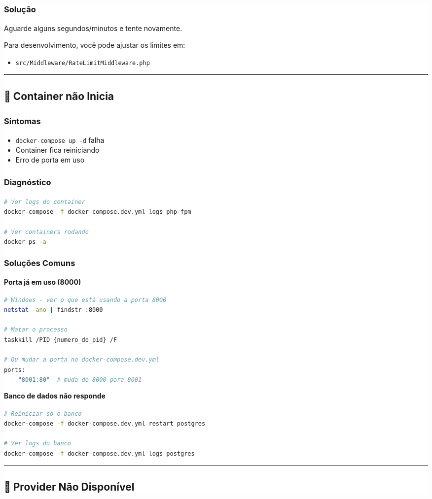 ### Solução
Aguarde alguns segundos/minutos e tente novamente.

Para desenvolvimento, você pode ajustar os limites em:
- `src/Middleware/RateLimitMiddleware.php`

---

## 🔴 Container não Inicia

### Sintomas
- `docker-compose up -d` falha
- Container fica reiniciando
- Erro de porta em uso

### Diagnóstico

```bash
# Ver logs do container
docker-compose -f docker-compose.dev.yml logs php-fpm

# Ver containers rodando
docker ps -a
```

### Soluções Comuns

**Porta já em uso (8000)**
```bash
# Windows - ver o que está usando a porta 8000
netstat -ano | findstr :8000

# Matar o processo
taskkill /PID {numero_do_pid} /F

# Ou mudar a porta no docker-compose.dev.yml
ports:
  - "8001:80"  # muda de 8000 para 8001
```

**Banco de dados não responde**
```bash
# Reiniciar só o banco
docker-compose -f docker-compose.dev.yml restart postgres

# Ver logs do banco
docker-compose -f docker-compose.dev.yml logs postgres
```

---

## 🔴 Provider Não Disponível
